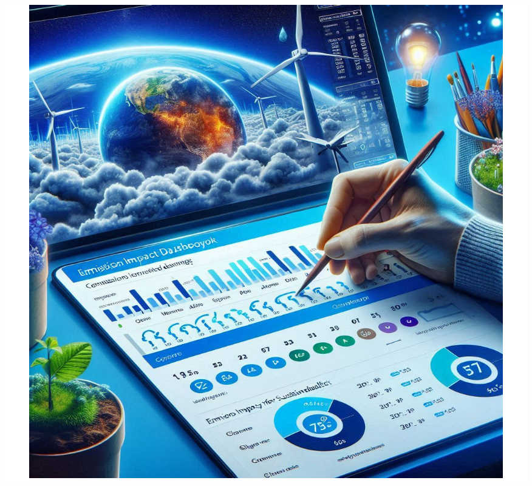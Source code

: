 <figure><img src="../../../.gitbook/assets/3D art with sustainability documents.jpeg" alt=""><figcaption></figcaption></figure>